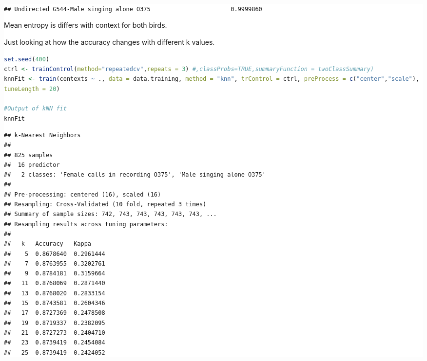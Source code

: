     ## Undirected G544-Male singing alone O375                       0.9999860

Mean entropy is differs with context for both birds.

Just looking at how the accuracy changes with different k values.

``` r
set.seed(400)
ctrl <- trainControl(method="repeatedcv",repeats = 3) #,classProbs=TRUE,summaryFunction = twoClassSummary)
knnFit <- train(contexts ~ ., data = data.training, method = "knn", trControl = ctrl, preProcess = c("center","scale"), tuneLength = 20)

#Output of kNN fit
knnFit
```

    ## k-Nearest Neighbors 
    ## 
    ## 825 samples
    ##  16 predictor
    ##   2 classes: 'Female calls in recording O375', 'Male singing alone O375' 
    ## 
    ## Pre-processing: centered (16), scaled (16) 
    ## Resampling: Cross-Validated (10 fold, repeated 3 times) 
    ## Summary of sample sizes: 742, 743, 743, 743, 743, 743, ... 
    ## Resampling results across tuning parameters:
    ## 
    ##   k   Accuracy   Kappa    
    ##    5  0.8678640  0.2961444
    ##    7  0.8763955  0.3202761
    ##    9  0.8784181  0.3159664
    ##   11  0.8768069  0.2871440
    ##   13  0.8768020  0.2833154
    ##   15  0.8743581  0.2604346
    ##   17  0.8727369  0.2478508
    ##   19  0.8719337  0.2382095
    ##   21  0.8727273  0.2404710
    ##   23  0.8739419  0.2454084
    ##   25  0.8739419  0.2424052